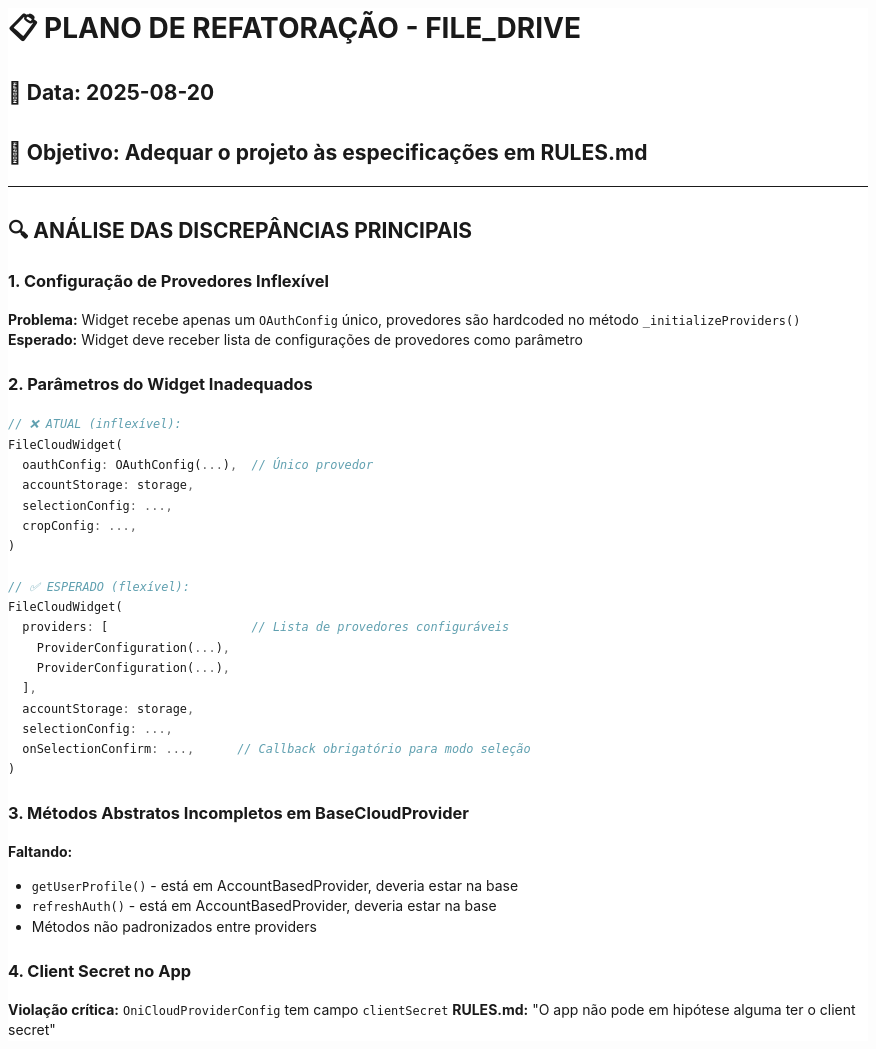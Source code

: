 # 📋 PLANO DE REFATORAÇÃO - FILE_DRIVE

## 📅 Data: 2025-08-20
## 🎯 Objetivo: Adequar o projeto às especificações em RULES.md

---

## 🔍 ANÁLISE DAS DISCREPÂNCIAS PRINCIPAIS

### 1. **Configuração de Provedores Inflexível**
**Problema:** Widget recebe apenas um `OAuthConfig` único, provedores são hardcoded no método `_initializeProviders()`
**Esperado:** Widget deve receber lista de configurações de provedores como parâmetro

### 2. **Parâmetros do Widget Inadequados**
```dart
// ❌ ATUAL (inflexível):
FileCloudWidget(
  oauthConfig: OAuthConfig(...),  // Único provedor
  accountStorage: storage,
  selectionConfig: ...,
  cropConfig: ...,
)

// ✅ ESPERADO (flexível):
FileCloudWidget(
  providers: [                    // Lista de provedores configuráveis
    ProviderConfiguration(...),
    ProviderConfiguration(...),
  ],
  accountStorage: storage,
  selectionConfig: ...,
  onSelectionConfirm: ...,      // Callback obrigatório para modo seleção
)
```

### 3. **Métodos Abstratos Incompletos em BaseCloudProvider**
**Faltando:**
- `getUserProfile()` - está em AccountBasedProvider, deveria estar na base
- `refreshAuth()` - está em AccountBasedProvider, deveria estar na base
- Métodos não padronizados entre providers

### 4. **Client Secret no App**
**Violação crítica:** `OniCloudProviderConfig` tem campo `clientSecret`
**RULES.md:** "O app não pode em hipótese alguma ter o client secret"
